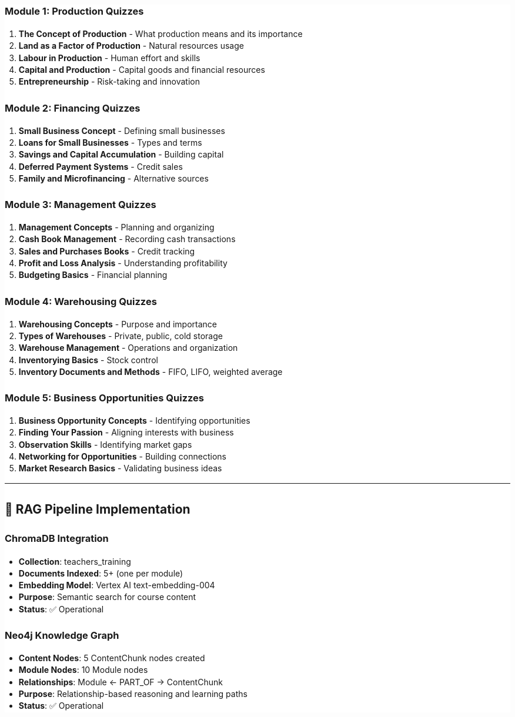 ### Module 1: Production Quizzes
1. **The Concept of Production** - What production means and its importance
2. **Land as a Factor of Production** - Natural resources usage
3. **Labour in Production** - Human effort and skills
4. **Capital and Production** - Capital goods and financial resources
5. **Entrepreneurship** - Risk-taking and innovation

### Module 2: Financing Quizzes
1. **Small Business Concept** - Defining small businesses
2. **Loans for Small Businesses** - Types and terms
3. **Savings and Capital Accumulation** - Building capital
4. **Deferred Payment Systems** - Credit sales
5. **Family and Microfinancing** - Alternative sources

### Module 3: Management Quizzes
1. **Management Concepts** - Planning and organizing
2. **Cash Book Management** - Recording cash transactions
3. **Sales and Purchases Books** - Credit tracking
4. **Profit and Loss Analysis** - Understanding profitability
5. **Budgeting Basics** - Financial planning

### Module 4: Warehousing Quizzes
1. **Warehousing Concepts** - Purpose and importance
2. **Types of Warehouses** - Private, public, cold storage
3. **Warehouse Management** - Operations and organization
4. **Inventorying Basics** - Stock control
5. **Inventory Documents and Methods** - FIFO, LIFO, weighted average

### Module 5: Business Opportunities Quizzes
1. **Business Opportunity Concepts** - Identifying opportunities
2. **Finding Your Passion** - Aligning interests with business
3. **Observation Skills** - Identifying market gaps
4. **Networking for Opportunities** - Building connections
5. **Market Research Basics** - Validating business ideas

---

## 🤖 RAG Pipeline Implementation

### ChromaDB Integration
- **Collection**: teachers_training
- **Documents Indexed**: 5+ (one per module)
- **Embedding Model**: Vertex AI text-embedding-004
- **Purpose**: Semantic search for course content
- **Status**: ✅ Operational

### Neo4j Knowledge Graph
- **Content Nodes**: 5 ContentChunk nodes created
- **Module Nodes**: 10 Module nodes
- **Relationships**: Module ← PART_OF → ContentChunk
- **Purpose**: Relationship-based reasoning and learning paths
- **Status**: ✅ Operational
